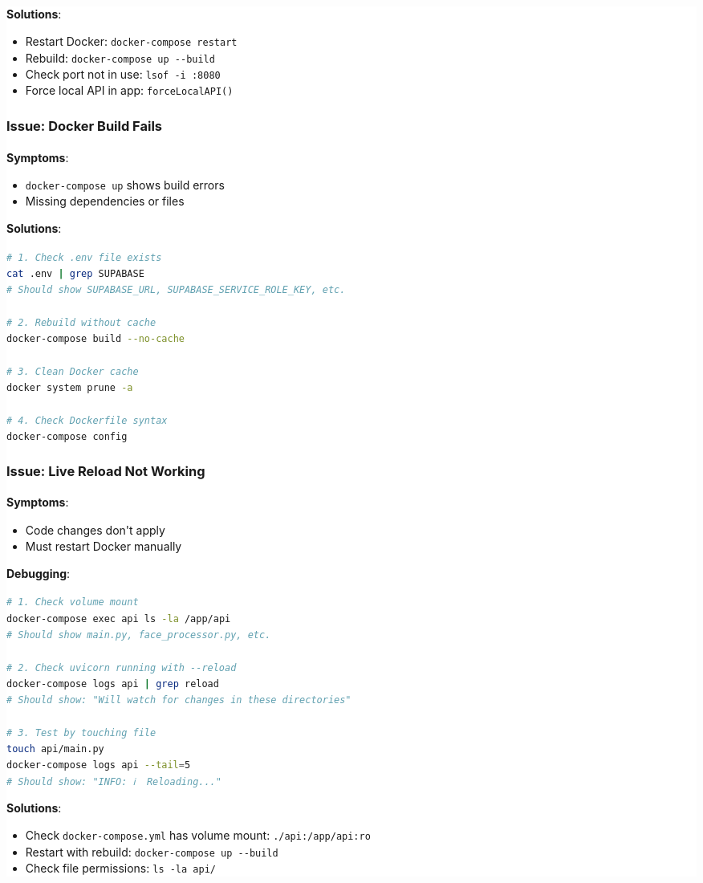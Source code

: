 **Solutions**:
- Restart Docker: `docker-compose restart`
- Rebuild: `docker-compose up --build`
- Check port not in use: `lsof -i :8080`
- Force local API in app: `forceLocalAPI()`

### Issue: Docker Build Fails

**Symptoms**:
- `docker-compose up` shows build errors
- Missing dependencies or files

**Solutions**:
```bash
# 1. Check .env file exists
cat .env | grep SUPABASE
# Should show SUPABASE_URL, SUPABASE_SERVICE_ROLE_KEY, etc.

# 2. Rebuild without cache
docker-compose build --no-cache

# 3. Clean Docker cache
docker system prune -a

# 4. Check Dockerfile syntax
docker-compose config
```

### Issue: Live Reload Not Working

**Symptoms**:
- Code changes don't apply
- Must restart Docker manually

**Debugging**:
```bash
# 1. Check volume mount
docker-compose exec api ls -la /app/api
# Should show main.py, face_processor.py, etc.

# 2. Check uvicorn running with --reload
docker-compose logs api | grep reload
# Should show: "Will watch for changes in these directories"

# 3. Test by touching file
touch api/main.py
docker-compose logs api --tail=5
# Should show: "INFO: ℹ️  Reloading..."
```

**Solutions**:
- Check `docker-compose.yml` has volume mount: `./api:/app/api:ro`
- Restart with rebuild: `docker-compose up --build`
- Check file permissions: `ls -la api/`
